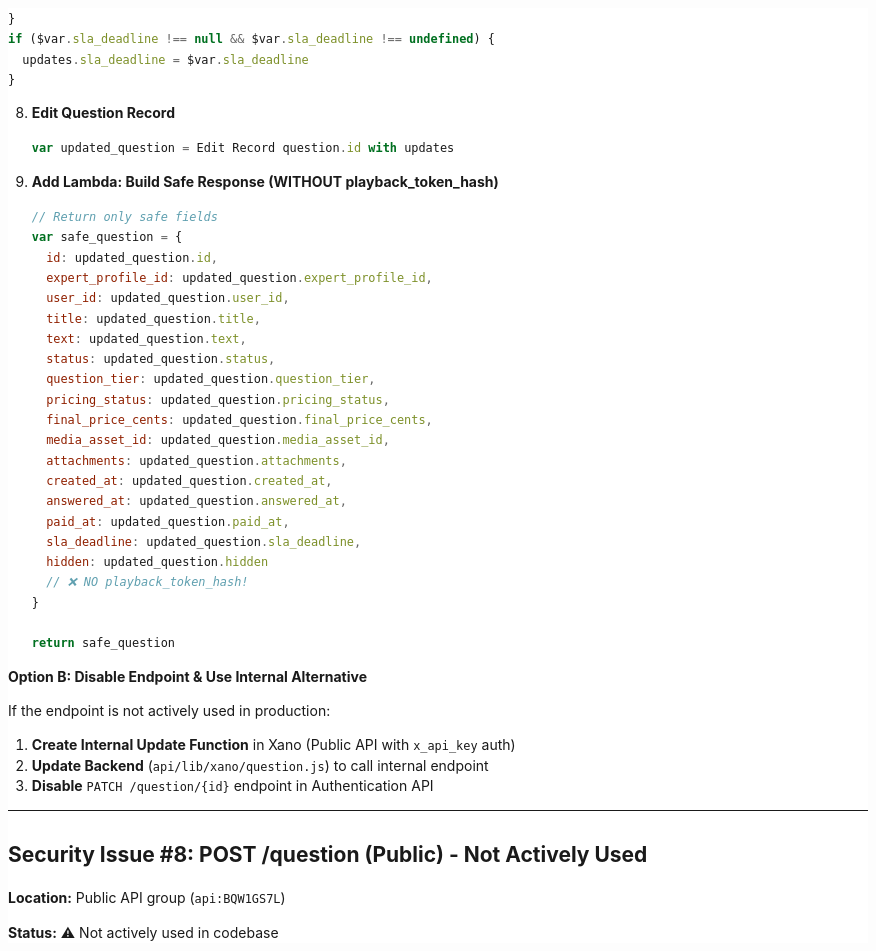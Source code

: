    ```javascript
   }
   if ($var.sla_deadline !== null && $var.sla_deadline !== undefined) {
     updates.sla_deadline = $var.sla_deadline
   }
   ```

8. **Edit Question Record**
   ```javascript
   var updated_question = Edit Record question.id with updates
   ```

9. **Add Lambda: Build Safe Response (WITHOUT playback_token_hash)**
   ```javascript
   // Return only safe fields
   var safe_question = {
     id: updated_question.id,
     expert_profile_id: updated_question.expert_profile_id,
     user_id: updated_question.user_id,
     title: updated_question.title,
     text: updated_question.text,
     status: updated_question.status,
     question_tier: updated_question.question_tier,
     pricing_status: updated_question.pricing_status,
     final_price_cents: updated_question.final_price_cents,
     media_asset_id: updated_question.media_asset_id,
     attachments: updated_question.attachments,
     created_at: updated_question.created_at,
     answered_at: updated_question.answered_at,
     paid_at: updated_question.paid_at,
     sla_deadline: updated_question.sla_deadline,
     hidden: updated_question.hidden
     // ❌ NO playback_token_hash!
   }

   return safe_question
   ```

**Option B: Disable Endpoint & Use Internal Alternative**

If the endpoint is not actively used in production:

1. **Create Internal Update Function** in Xano (Public API with `x_api_key` auth)
2. **Update Backend** (`api/lib/xano/question.js`) to call internal endpoint
3. **Disable** `PATCH /question/{id}` endpoint in Authentication API

---

## Security Issue #8: POST /question (Public) - Not Actively Used

**Location:** Public API group (`api:BQW1GS7L`)

**Status:** ⚠️ Not actively used in codebase
